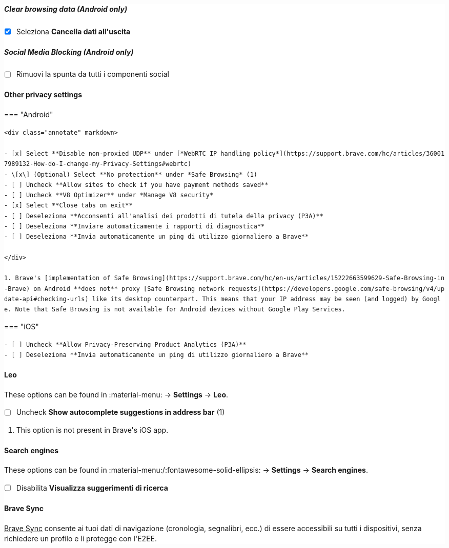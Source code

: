 ##### Clear browsing data (Android only)

- [x] Seleziona **Cancella dati all'uscita**

##### Social Media Blocking (Android only)

- [ ] Rimuovi la spunta da tutti i componenti social

#### Other privacy settings

=== "Android"

    <div class="annotate" markdown>

    - [x] Select **Disable non-proxied UDP** under [*WebRTC IP handling policy*](https://support.brave.com/hc/articles/360017989132-How-do-I-change-my-Privacy-Settings#webrtc)
    - \[x\] (Optional) Select **No protection** under *Safe Browsing* (1)
    - [ ] Uncheck **Allow sites to check if you have payment methods saved**
    - [ ] Uncheck **V8 Optimizer** under *Manage V8 security*
    - [x] Select **Close tabs on exit**
    - [ ] Deseleziona **Acconsenti all'analisi dei prodotti di tutela della privacy (P3A)**
    - [ ] Deseleziona **Inviare automaticamente i rapporti di diagnostica**
    - [ ] Deseleziona **Invia automaticamente un ping di utilizzo giornaliero a Brave**

    </div>

    1. Brave's [implementation of Safe Browsing](https://support.brave.com/hc/en-us/articles/15222663599629-Safe-Browsing-in-Brave) on Android **does not** proxy [Safe Browsing network requests](https://developers.google.com/safe-browsing/v4/update-api#checking-urls) like its desktop counterpart. This means that your IP address may be seen (and logged) by Google. Note that Safe Browsing is not available for Android devices without Google Play Services.

=== "iOS"

    - [ ] Uncheck **Allow Privacy-Preserving Product Analytics (P3A)**
    - [ ] Deseleziona **Invia automaticamente un ping di utilizzo giornaliero a Brave**

#### Leo

These options can be found in :material-menu: → **Settings** → **Leo**.

<div class="annotate" markdown>

- [ ] Uncheck **Show autocomplete suggestions in address bar** (1)

</div>

1. This option is not present in Brave's iOS app.

#### Search engines

These options can be found in :material-menu:/:fontawesome-solid-ellipsis: → **Settings** → **Search engines**.

- [ ] Disabilita **Visualizza suggerimenti di ricerca**

#### Brave Sync

[Brave Sync](https://support.brave.com/hc/articles/360059793111-Understanding-Brave-Sync) consente ai tuoi dati di navigazione (cronologia, segnalibri, ecc.) di essere accessibili su tutti i dispositivi, senza richiedere un profilo e li protegge con l'E2EE.
